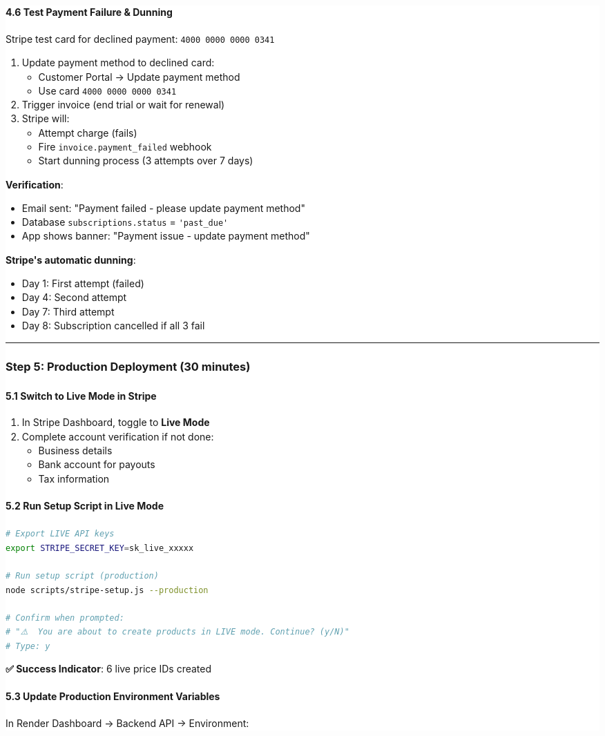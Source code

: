 #### 4.6 Test Payment Failure & Dunning

Stripe test card for declined payment: `4000 0000 0000 0341`

1. Update payment method to declined card:
   - Customer Portal → Update payment method
   - Use card `4000 0000 0000 0341`
2. Trigger invoice (end trial or wait for renewal)
3. Stripe will:
   - Attempt charge (fails)
   - Fire `invoice.payment_failed` webhook
   - Start dunning process (3 attempts over 7 days)

**Verification**:
- Email sent: "Payment failed - please update payment method"
- Database `subscriptions.status` = `'past_due'`
- App shows banner: "Payment issue - update payment method"

**Stripe's automatic dunning**:
- Day 1: First attempt (failed)
- Day 4: Second attempt
- Day 7: Third attempt
- Day 8: Subscription cancelled if all 3 fail

---

### Step 5: Production Deployment (30 minutes)

#### 5.1 Switch to Live Mode in Stripe

1. In Stripe Dashboard, toggle to **Live Mode**
2. Complete account verification if not done:
   - Business details
   - Bank account for payouts
   - Tax information

#### 5.2 Run Setup Script in Live Mode

```bash
# Export LIVE API keys
export STRIPE_SECRET_KEY=sk_live_xxxxx

# Run setup script (production)
node scripts/stripe-setup.js --production

# Confirm when prompted:
# "⚠️  You are about to create products in LIVE mode. Continue? (y/N)"
# Type: y
```

**✅ Success Indicator**: 6 live price IDs created

#### 5.3 Update Production Environment Variables

In Render Dashboard → Backend API → Environment:
